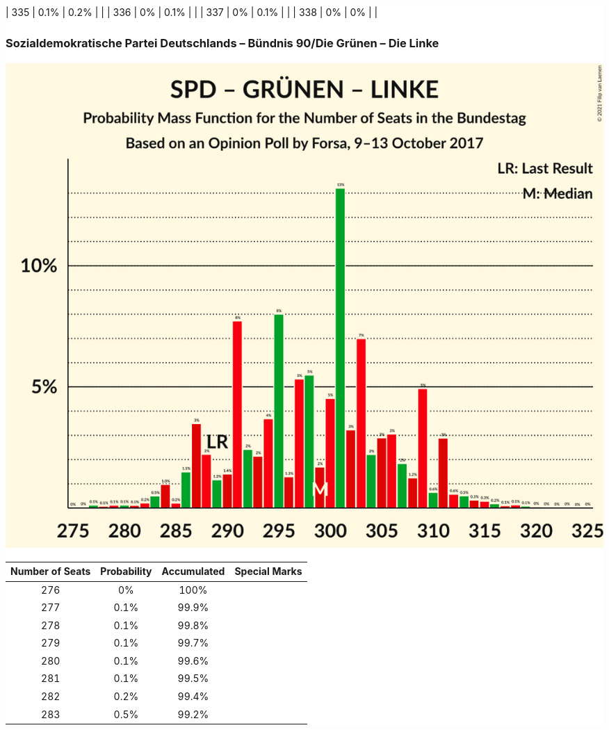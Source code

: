 | 335 | 0.1% | 0.2% |  |
| 336 | 0% | 0.1% |  |
| 337 | 0% | 0.1% |  |
| 338 | 0% | 0% |  |

### Sozialdemokratische Partei Deutschlands – Bündnis 90/Die Grünen – Die Linke

![Graph with seats probability mass function not yet produced](2017-10-13-Forsa-coalitions-seats-pmf-spd–grünen–linke.png "Seats Probability Mass Function")

| Number of Seats | Probability | Accumulated | Special Marks |
|:---------------:|:-----------:|:-----------:|:-------------:|
| 276 | 0% | 100% |  |
| 277 | 0.1% | 99.9% |  |
| 278 | 0.1% | 99.8% |  |
| 279 | 0.1% | 99.7% |  |
| 280 | 0.1% | 99.6% |  |
| 281 | 0.1% | 99.5% |  |
| 282 | 0.2% | 99.4% |  |
| 283 | 0.5% | 99.2% |  |